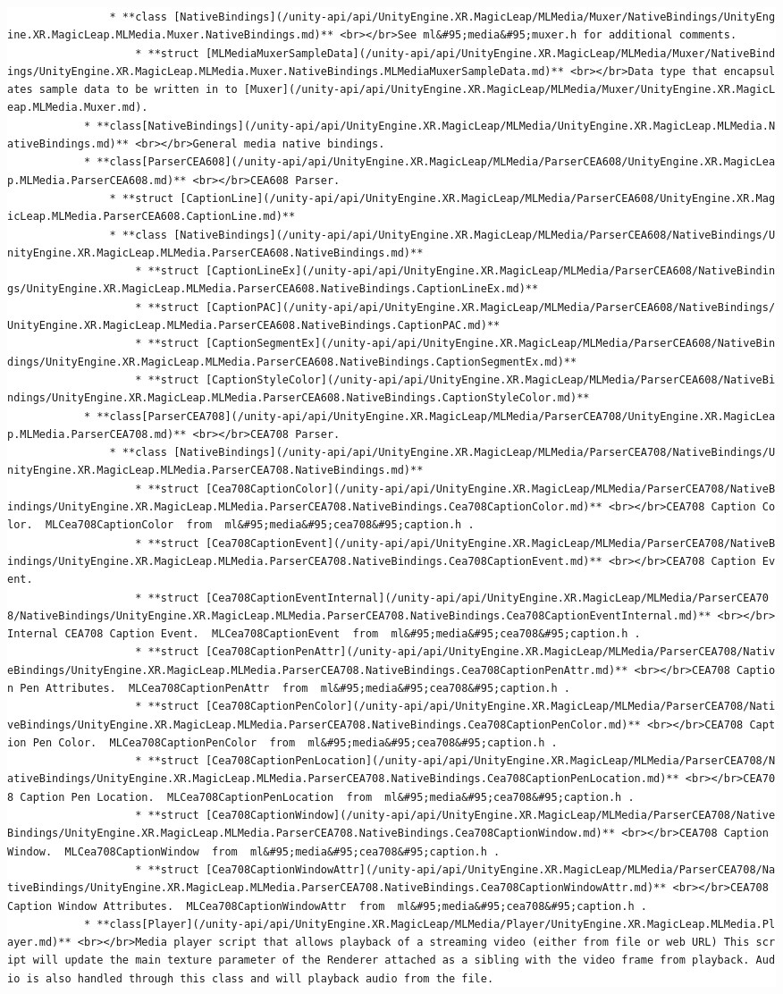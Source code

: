                     * **class [NativeBindings](/unity-api/api/UnityEngine.XR.MagicLeap/MLMedia/Muxer/NativeBindings/UnityEngine.XR.MagicLeap.MLMedia.Muxer.NativeBindings.md)** <br></br>See ml&#95;media&#95;muxer.h for additional comments. 
                        * **struct [MLMediaMuxerSampleData](/unity-api/api/UnityEngine.XR.MagicLeap/MLMedia/Muxer/NativeBindings/UnityEngine.XR.MagicLeap.MLMedia.Muxer.NativeBindings.MLMediaMuxerSampleData.md)** <br></br>Data type that encapsulates sample data to be written in to [Muxer](/unity-api/api/UnityEngine.XR.MagicLeap/MLMedia/Muxer/UnityEngine.XR.MagicLeap.MLMedia.Muxer.md). 
                * **class[NativeBindings](/unity-api/api/UnityEngine.XR.MagicLeap/MLMedia/UnityEngine.XR.MagicLeap.MLMedia.NativeBindings.md)** <br></br>General media native bindings. 
                * **class[ParserCEA608](/unity-api/api/UnityEngine.XR.MagicLeap/MLMedia/ParserCEA608/UnityEngine.XR.MagicLeap.MLMedia.ParserCEA608.md)** <br></br>CEA608 Parser. 
                    * **struct [CaptionLine](/unity-api/api/UnityEngine.XR.MagicLeap/MLMedia/ParserCEA608/UnityEngine.XR.MagicLeap.MLMedia.ParserCEA608.CaptionLine.md)** 
                    * **class [NativeBindings](/unity-api/api/UnityEngine.XR.MagicLeap/MLMedia/ParserCEA608/NativeBindings/UnityEngine.XR.MagicLeap.MLMedia.ParserCEA608.NativeBindings.md)** 
                        * **struct [CaptionLineEx](/unity-api/api/UnityEngine.XR.MagicLeap/MLMedia/ParserCEA608/NativeBindings/UnityEngine.XR.MagicLeap.MLMedia.ParserCEA608.NativeBindings.CaptionLineEx.md)** 
                        * **struct [CaptionPAC](/unity-api/api/UnityEngine.XR.MagicLeap/MLMedia/ParserCEA608/NativeBindings/UnityEngine.XR.MagicLeap.MLMedia.ParserCEA608.NativeBindings.CaptionPAC.md)** 
                        * **struct [CaptionSegmentEx](/unity-api/api/UnityEngine.XR.MagicLeap/MLMedia/ParserCEA608/NativeBindings/UnityEngine.XR.MagicLeap.MLMedia.ParserCEA608.NativeBindings.CaptionSegmentEx.md)** 
                        * **struct [CaptionStyleColor](/unity-api/api/UnityEngine.XR.MagicLeap/MLMedia/ParserCEA608/NativeBindings/UnityEngine.XR.MagicLeap.MLMedia.ParserCEA608.NativeBindings.CaptionStyleColor.md)** 
                * **class[ParserCEA708](/unity-api/api/UnityEngine.XR.MagicLeap/MLMedia/ParserCEA708/UnityEngine.XR.MagicLeap.MLMedia.ParserCEA708.md)** <br></br>CEA708 Parser. 
                    * **class [NativeBindings](/unity-api/api/UnityEngine.XR.MagicLeap/MLMedia/ParserCEA708/NativeBindings/UnityEngine.XR.MagicLeap.MLMedia.ParserCEA708.NativeBindings.md)** 
                        * **struct [Cea708CaptionColor](/unity-api/api/UnityEngine.XR.MagicLeap/MLMedia/ParserCEA708/NativeBindings/UnityEngine.XR.MagicLeap.MLMedia.ParserCEA708.NativeBindings.Cea708CaptionColor.md)** <br></br>CEA708 Caption Color.  MLCea708CaptionColor  from  ml&#95;media&#95;cea708&#95;caption.h . 
                        * **struct [Cea708CaptionEvent](/unity-api/api/UnityEngine.XR.MagicLeap/MLMedia/ParserCEA708/NativeBindings/UnityEngine.XR.MagicLeap.MLMedia.ParserCEA708.NativeBindings.Cea708CaptionEvent.md)** <br></br>CEA708 Caption Event. 
                        * **struct [Cea708CaptionEventInternal](/unity-api/api/UnityEngine.XR.MagicLeap/MLMedia/ParserCEA708/NativeBindings/UnityEngine.XR.MagicLeap.MLMedia.ParserCEA708.NativeBindings.Cea708CaptionEventInternal.md)** <br></br>Internal CEA708 Caption Event.  MLCea708CaptionEvent  from  ml&#95;media&#95;cea708&#95;caption.h . 
                        * **struct [Cea708CaptionPenAttr](/unity-api/api/UnityEngine.XR.MagicLeap/MLMedia/ParserCEA708/NativeBindings/UnityEngine.XR.MagicLeap.MLMedia.ParserCEA708.NativeBindings.Cea708CaptionPenAttr.md)** <br></br>CEA708 Caption Pen Attributes.  MLCea708CaptionPenAttr  from  ml&#95;media&#95;cea708&#95;caption.h . 
                        * **struct [Cea708CaptionPenColor](/unity-api/api/UnityEngine.XR.MagicLeap/MLMedia/ParserCEA708/NativeBindings/UnityEngine.XR.MagicLeap.MLMedia.ParserCEA708.NativeBindings.Cea708CaptionPenColor.md)** <br></br>CEA708 Caption Pen Color.  MLCea708CaptionPenColor  from  ml&#95;media&#95;cea708&#95;caption.h . 
                        * **struct [Cea708CaptionPenLocation](/unity-api/api/UnityEngine.XR.MagicLeap/MLMedia/ParserCEA708/NativeBindings/UnityEngine.XR.MagicLeap.MLMedia.ParserCEA708.NativeBindings.Cea708CaptionPenLocation.md)** <br></br>CEA708 Caption Pen Location.  MLCea708CaptionPenLocation  from  ml&#95;media&#95;cea708&#95;caption.h . 
                        * **struct [Cea708CaptionWindow](/unity-api/api/UnityEngine.XR.MagicLeap/MLMedia/ParserCEA708/NativeBindings/UnityEngine.XR.MagicLeap.MLMedia.ParserCEA708.NativeBindings.Cea708CaptionWindow.md)** <br></br>CEA708 Caption Window.  MLCea708CaptionWindow  from  ml&#95;media&#95;cea708&#95;caption.h . 
                        * **struct [Cea708CaptionWindowAttr](/unity-api/api/UnityEngine.XR.MagicLeap/MLMedia/ParserCEA708/NativeBindings/UnityEngine.XR.MagicLeap.MLMedia.ParserCEA708.NativeBindings.Cea708CaptionWindowAttr.md)** <br></br>CEA708 Caption Window Attributes.  MLCea708CaptionWindowAttr  from  ml&#95;media&#95;cea708&#95;caption.h . 
                * **class[Player](/unity-api/api/UnityEngine.XR.MagicLeap/MLMedia/Player/UnityEngine.XR.MagicLeap.MLMedia.Player.md)** <br></br>Media player script that allows playback of a streaming video (either from file or web URL) This script will update the main texture parameter of the Renderer attached as a sibling with the video frame from playback. Audio is also handled through this class and will playback audio from the file. 